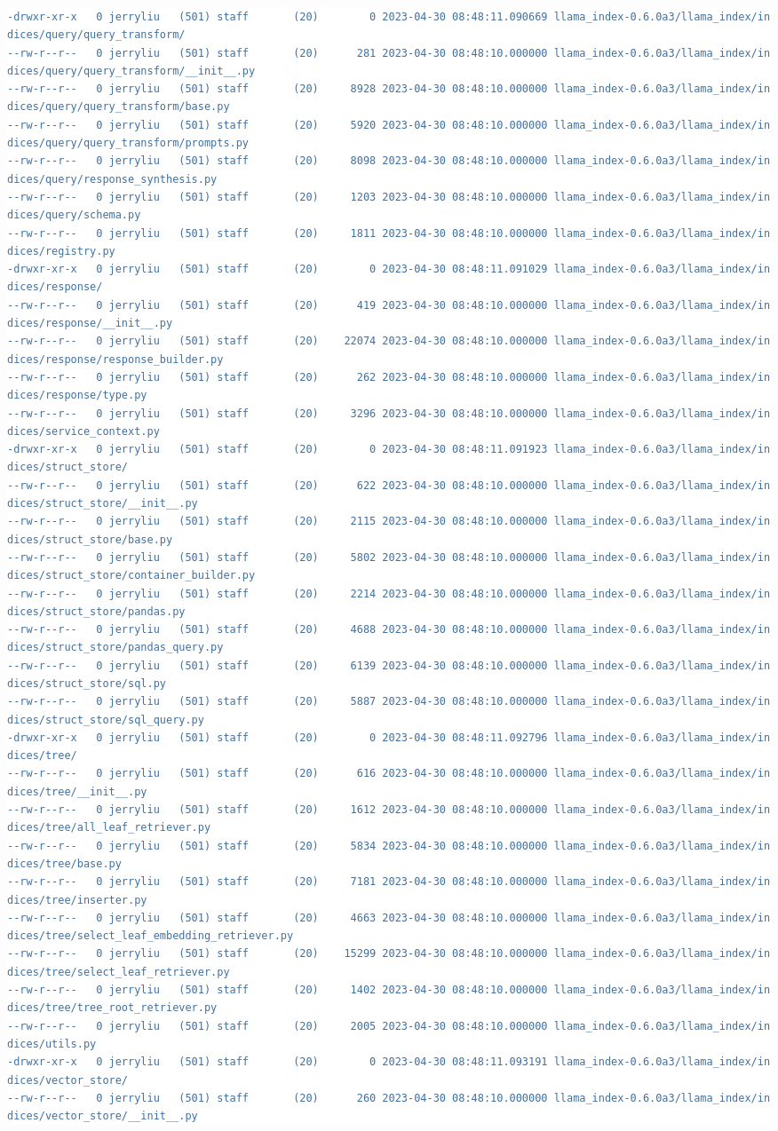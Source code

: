 ```diff
-drwxr-xr-x   0 jerryliu   (501) staff       (20)        0 2023-04-30 08:48:11.090669 llama_index-0.6.0a3/llama_index/indices/query/query_transform/
--rw-r--r--   0 jerryliu   (501) staff       (20)      281 2023-04-30 08:48:10.000000 llama_index-0.6.0a3/llama_index/indices/query/query_transform/__init__.py
--rw-r--r--   0 jerryliu   (501) staff       (20)     8928 2023-04-30 08:48:10.000000 llama_index-0.6.0a3/llama_index/indices/query/query_transform/base.py
--rw-r--r--   0 jerryliu   (501) staff       (20)     5920 2023-04-30 08:48:10.000000 llama_index-0.6.0a3/llama_index/indices/query/query_transform/prompts.py
--rw-r--r--   0 jerryliu   (501) staff       (20)     8098 2023-04-30 08:48:10.000000 llama_index-0.6.0a3/llama_index/indices/query/response_synthesis.py
--rw-r--r--   0 jerryliu   (501) staff       (20)     1203 2023-04-30 08:48:10.000000 llama_index-0.6.0a3/llama_index/indices/query/schema.py
--rw-r--r--   0 jerryliu   (501) staff       (20)     1811 2023-04-30 08:48:10.000000 llama_index-0.6.0a3/llama_index/indices/registry.py
-drwxr-xr-x   0 jerryliu   (501) staff       (20)        0 2023-04-30 08:48:11.091029 llama_index-0.6.0a3/llama_index/indices/response/
--rw-r--r--   0 jerryliu   (501) staff       (20)      419 2023-04-30 08:48:10.000000 llama_index-0.6.0a3/llama_index/indices/response/__init__.py
--rw-r--r--   0 jerryliu   (501) staff       (20)    22074 2023-04-30 08:48:10.000000 llama_index-0.6.0a3/llama_index/indices/response/response_builder.py
--rw-r--r--   0 jerryliu   (501) staff       (20)      262 2023-04-30 08:48:10.000000 llama_index-0.6.0a3/llama_index/indices/response/type.py
--rw-r--r--   0 jerryliu   (501) staff       (20)     3296 2023-04-30 08:48:10.000000 llama_index-0.6.0a3/llama_index/indices/service_context.py
-drwxr-xr-x   0 jerryliu   (501) staff       (20)        0 2023-04-30 08:48:11.091923 llama_index-0.6.0a3/llama_index/indices/struct_store/
--rw-r--r--   0 jerryliu   (501) staff       (20)      622 2023-04-30 08:48:10.000000 llama_index-0.6.0a3/llama_index/indices/struct_store/__init__.py
--rw-r--r--   0 jerryliu   (501) staff       (20)     2115 2023-04-30 08:48:10.000000 llama_index-0.6.0a3/llama_index/indices/struct_store/base.py
--rw-r--r--   0 jerryliu   (501) staff       (20)     5802 2023-04-30 08:48:10.000000 llama_index-0.6.0a3/llama_index/indices/struct_store/container_builder.py
--rw-r--r--   0 jerryliu   (501) staff       (20)     2214 2023-04-30 08:48:10.000000 llama_index-0.6.0a3/llama_index/indices/struct_store/pandas.py
--rw-r--r--   0 jerryliu   (501) staff       (20)     4688 2023-04-30 08:48:10.000000 llama_index-0.6.0a3/llama_index/indices/struct_store/pandas_query.py
--rw-r--r--   0 jerryliu   (501) staff       (20)     6139 2023-04-30 08:48:10.000000 llama_index-0.6.0a3/llama_index/indices/struct_store/sql.py
--rw-r--r--   0 jerryliu   (501) staff       (20)     5887 2023-04-30 08:48:10.000000 llama_index-0.6.0a3/llama_index/indices/struct_store/sql_query.py
-drwxr-xr-x   0 jerryliu   (501) staff       (20)        0 2023-04-30 08:48:11.092796 llama_index-0.6.0a3/llama_index/indices/tree/
--rw-r--r--   0 jerryliu   (501) staff       (20)      616 2023-04-30 08:48:10.000000 llama_index-0.6.0a3/llama_index/indices/tree/__init__.py
--rw-r--r--   0 jerryliu   (501) staff       (20)     1612 2023-04-30 08:48:10.000000 llama_index-0.6.0a3/llama_index/indices/tree/all_leaf_retriever.py
--rw-r--r--   0 jerryliu   (501) staff       (20)     5834 2023-04-30 08:48:10.000000 llama_index-0.6.0a3/llama_index/indices/tree/base.py
--rw-r--r--   0 jerryliu   (501) staff       (20)     7181 2023-04-30 08:48:10.000000 llama_index-0.6.0a3/llama_index/indices/tree/inserter.py
--rw-r--r--   0 jerryliu   (501) staff       (20)     4663 2023-04-30 08:48:10.000000 llama_index-0.6.0a3/llama_index/indices/tree/select_leaf_embedding_retriever.py
--rw-r--r--   0 jerryliu   (501) staff       (20)    15299 2023-04-30 08:48:10.000000 llama_index-0.6.0a3/llama_index/indices/tree/select_leaf_retriever.py
--rw-r--r--   0 jerryliu   (501) staff       (20)     1402 2023-04-30 08:48:10.000000 llama_index-0.6.0a3/llama_index/indices/tree/tree_root_retriever.py
--rw-r--r--   0 jerryliu   (501) staff       (20)     2005 2023-04-30 08:48:10.000000 llama_index-0.6.0a3/llama_index/indices/utils.py
-drwxr-xr-x   0 jerryliu   (501) staff       (20)        0 2023-04-30 08:48:11.093191 llama_index-0.6.0a3/llama_index/indices/vector_store/
--rw-r--r--   0 jerryliu   (501) staff       (20)      260 2023-04-30 08:48:10.000000 llama_index-0.6.0a3/llama_index/indices/vector_store/__init__.py
```